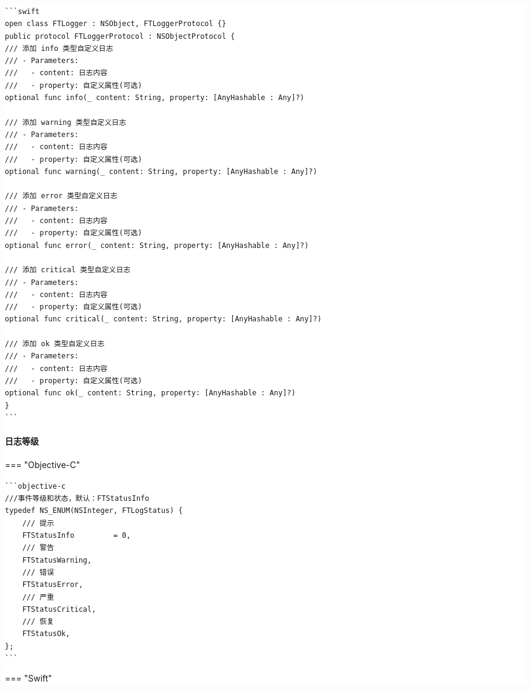     ```swift
    open class FTLogger : NSObject, FTLoggerProtocol {}
    public protocol FTLoggerProtocol : NSObjectProtocol {
    /// 添加 info 类型自定义日志
    /// - Parameters:
    ///   - content: 日志内容
    ///   - property: 自定义属性(可选)
    optional func info(_ content: String, property: [AnyHashable : Any]?)
    
    /// 添加 warning 类型自定义日志
    /// - Parameters:
    ///   - content: 日志内容
    ///   - property: 自定义属性(可选)
    optional func warning(_ content: String, property: [AnyHashable : Any]?)
    
    /// 添加 error 类型自定义日志
    /// - Parameters:
    ///   - content: 日志内容
    ///   - property: 自定义属性(可选)
    optional func error(_ content: String, property: [AnyHashable : Any]?)
    
    /// 添加 critical 类型自定义日志
    /// - Parameters:
    ///   - content: 日志内容
    ///   - property: 自定义属性(可选)
    optional func critical(_ content: String, property: [AnyHashable : Any]?)
    
    /// 添加 ok 类型自定义日志
    /// - Parameters:
    ///   - content: 日志内容
    ///   - property: 自定义属性(可选)
    optional func ok(_ content: String, property: [AnyHashable : Any]?)
    }
    ```
#### 日志等级

=== "Objective-C"

    ```objective-c
    ///事件等级和状态，默认：FTStatusInfo
    typedef NS_ENUM(NSInteger, FTLogStatus) {
        /// 提示
        FTStatusInfo         = 0,
        /// 警告
        FTStatusWarning,
        /// 错误
        FTStatusError,
        /// 严重
        FTStatusCritical,
        /// 恢复
        FTStatusOk,
    };
    ```
=== "Swift"
